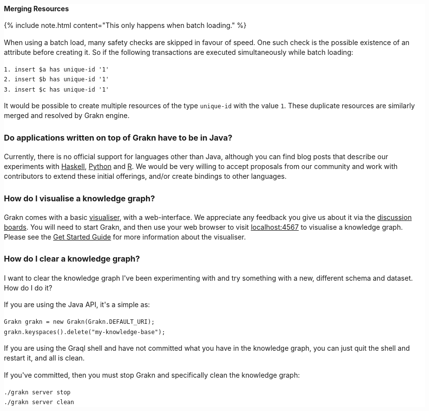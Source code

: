 **Merging Resources**

{% include note.html content="This only happens when batch loading." %}

When using a batch load, many safety checks are skipped in favour of speed. One such check is the possible existence of an attribute before creating it. So if the following transactions are executed simultaneously while batch loading:

```graql-test-ignore
1. insert $a has unique-id '1'
2. insert $b has unique-id '1'
3. insert $c has unique-id '1'
```

It would be possible to create multiple resources of the type `unique-id` with the value `1`. These duplicate resources are similarly merged and resolved by Grakn engine.

### Do applications written on top of Grakn have to be in Java?

Currently, there is no official support for languages other than Java, although you can find blog posts that describe our experiments with [Haskell](https://blog.grakn.ai/grakn-ai-and-haskell-c166c7cc1d23), [Python](https://blog.grakn.ai/grakn-pandas-celebrities-5854ad688a4f) and [R](https://blog.grakn.ai/there-r-pandas-in-my-graph-b8b5f40a2f99). We would be very willing to accept proposals from our community and work with contributors to extend these initial offerings, and/or create bindings to other languages.

### How do I visualise a knowledge graph?

Grakn comes with a basic [visualiser](../visualisation-dashboard/visualiser), with a web-interface. We appreciate any feedback you give us about it via the [discussion boards](https://discuss.grakn.ai/t/visualise-my-data/57). You will need to start Grakn, and then use your web browser to visit [localhost:4567](http://localhost:4567/) to visualise a knowledge graph.  Please see the [Get Started Guide](../get-started/setup-guide#test-the-visualiser) for more information about the visualiser.


### How do I clear a knowledge graph?

I want to clear the knowledge graph I've been experimenting with and try something with a new, different schema and dataset. How do I do it?

If you are using the Java API, it's a simple as:

```lang-java-test-ignore
Grakn grakn = new Grakn(Grakn.DEFAULT_URI);
grakn.keyspaces().delete("my-knowledge-base");
```

If you are using the Graql shell and have not committed what you have in the knowledge graph, you can just quit the shell and restart it, and all is clean.

If you've committed, then you must stop Grakn and specifically clean the knowledge graph:

```bash
./grakn server stop
./grakn server clean
```
